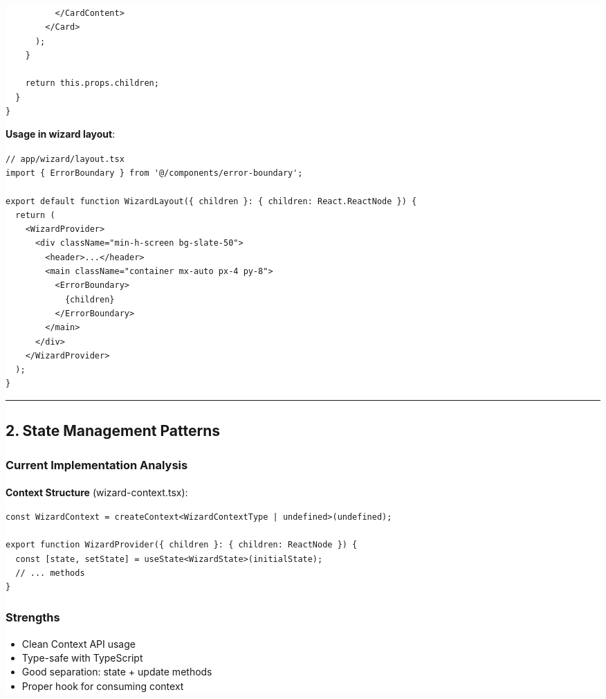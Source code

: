 ```tsx
          </CardContent>
        </Card>
      );
    }

    return this.props.children;
  }
}
```

**Usage in wizard layout**:
```tsx
// app/wizard/layout.tsx
import { ErrorBoundary } from '@/components/error-boundary';

export default function WizardLayout({ children }: { children: React.ReactNode }) {
  return (
    <WizardProvider>
      <div className="min-h-screen bg-slate-50">
        <header>...</header>
        <main className="container mx-auto px-4 py-8">
          <ErrorBoundary>
            {children}
          </ErrorBoundary>
        </main>
      </div>
    </WizardProvider>
  );
}
```

---

## 2. State Management Patterns

### Current Implementation Analysis

**Context Structure** (wizard-context.tsx):
```tsx
const WizardContext = createContext<WizardContextType | undefined>(undefined);

export function WizardProvider({ children }: { children: ReactNode }) {
  const [state, setState] = useState<WizardState>(initialState);
  // ... methods
}
```

### Strengths
- Clean Context API usage
- Type-safe with TypeScript
- Good separation: state + update methods
- Proper hook for consuming context
